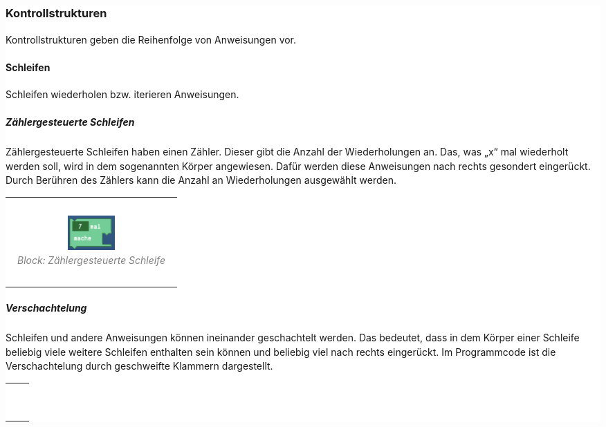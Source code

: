 ### Kontrollstrukturen

Kontrollstrukturen geben die Reihenfolge von Anweisungen vor.

#### Schleifen

Schleifen wiederholen bzw. iterieren Anweisungen.

##### Zählergesteuerte Schleifen

Zählergesteuerte Schleifen haben einen Zähler. Dieser gibt die Anzahl der Wiederholungen an. Das, was „x“ mal wiederholt werden soll, wird in dem sogenannten Körper angewiesen. Dafür werden diese Anweisungen nach rechts gesondert eingerückt.  
Durch Berühren des Zählers kann die Anzahl an Wiederholungen ausgewählt werden.

<table align="center">
    <tr>
        <td> 
            <p align="center" style="padding: 10px">
                <img alt="Bewegungsanweisung Schritt gehen" src="./pics/Lerninhalte Zaehlergesteuerte Schleifen.png" height=50>
                <br>
                <em style="color: grey">Block: Zählergesteuerte Schleife</em>
            </p> 
        </td>
    </tr>
</table>

##### Verschachtelung

Schleifen und andere Anweisungen können ineinander geschachtelt werden. Das bedeutet, dass in dem Körper einer Schleife beliebig viele weitere Schleifen enthalten sein können und beliebig viel nach rechts eingerückt. Im Programmcode ist die Verschachtelung durch geschweifte Klammern dargestellt.

<table align="center">
    <tr>
        <td> 
            <p align="center" style="padding: 10px">